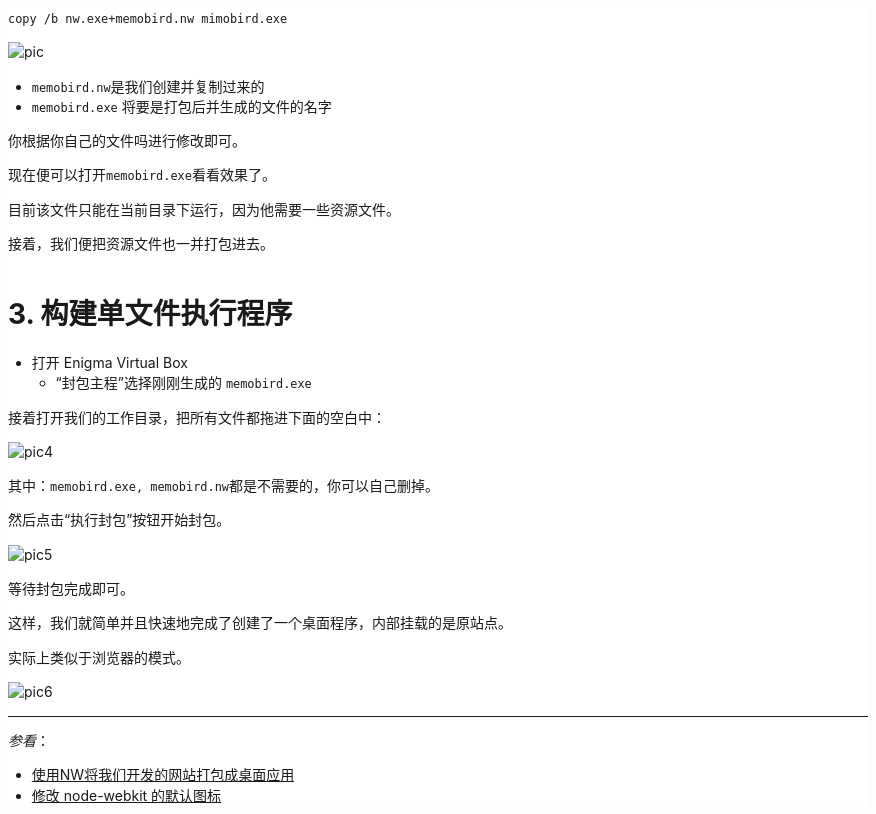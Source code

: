 ```shell
copy /b nw.exe+memobird.nw mimobird.exe
```

![pic](https://img.ioioi.top/wiki/2018-03-08_16-25-06.png)

- `memobird.nw`是我们创建并复制过来的
- `memobird.exe`  将要是打包后并生成的文件的名字

你根据你自己的文件吗进行修改即可。

现在便可以打开`memobird.exe`看看效果了。

目前该文件只能在当前目录下运行，因为他需要一些资源文件。

接着，我们便把资源文件也一并打包进去。

# 3. 构建单文件执行程序

- 打开 Enigma Virtual Box
  - “封包主程”选择刚刚生成的 `memobird.exe`

接着打开我们的工作目录，把所有文件都拖进下面的空白中：

![pic4](https://img.ioioi.top/wiki/2018-03-08_16-31-06.png)

其中：`memobird.exe, memobird.nw`都是不需要的，你可以自己删掉。

然后点击“执行封包”按钮开始封包。

![pic5](https://img.ioioi.top/wiki/2018-03-08_16-32-40.png)

等待封包完成即可。

这样，我们就简单并且快速地完成了创建了一个桌面程序，内部挂载的是原站点。

实际上类似于浏览器的模式。

![pic6](https://img.ioioi.top/wiki/2018-03-08_16-37-34.png)

-----

*参看*：

- [使用NW将我们开发的网站打包成桌面应用](https://www.kancloud.cn/mikkle/thinkphp5_study/467061)
- [修改 node-webkit 的默认图标](http://keenwon.com/1311.html)